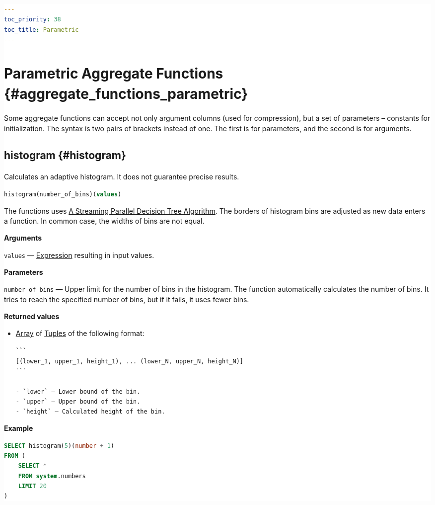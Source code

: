 ```yaml
---
toc_priority: 38
toc_title: Parametric
---
```


# Parametric Aggregate Functions {#aggregate_functions_parametric}

Some aggregate functions can accept not only argument columns (used for compression), but a set of parameters – constants for initialization. The syntax is two pairs of brackets instead of one. The first is for parameters, and the second is for arguments.

## histogram {#histogram}

Calculates an adaptive histogram. It does not guarantee precise results.

``` sql
histogram(number_of_bins)(values)
```

The functions uses [A Streaming Parallel Decision Tree Algorithm](http://jmlr.org/papers/volume11/ben-haim10a/ben-haim10a.pdf). The borders of histogram bins are adjusted as new data enters a function. In common case, the widths of bins are not equal.

**Arguments**

`values` — [Expression](../../sql-reference/syntax.md#syntax-expressions) resulting in input values.

**Parameters**

`number_of_bins` — Upper limit for the number of bins in the histogram. The function automatically calculates the number of bins. It tries to reach the specified number of bins, but if it fails, it uses fewer bins.

**Returned values**

-   [Array](../../sql-reference/data-types/array.md) of [Tuples](../../sql-reference/data-types/tuple.md) of the following format:

        ```
        [(lower_1, upper_1, height_1), ... (lower_N, upper_N, height_N)]
        ```

        - `lower` — Lower bound of the bin.
        - `upper` — Upper bound of the bin.
        - `height` — Calculated height of the bin.

**Example**

``` sql
SELECT histogram(5)(number + 1)
FROM (
    SELECT *
    FROM system.numbers
    LIMIT 20
)
```
